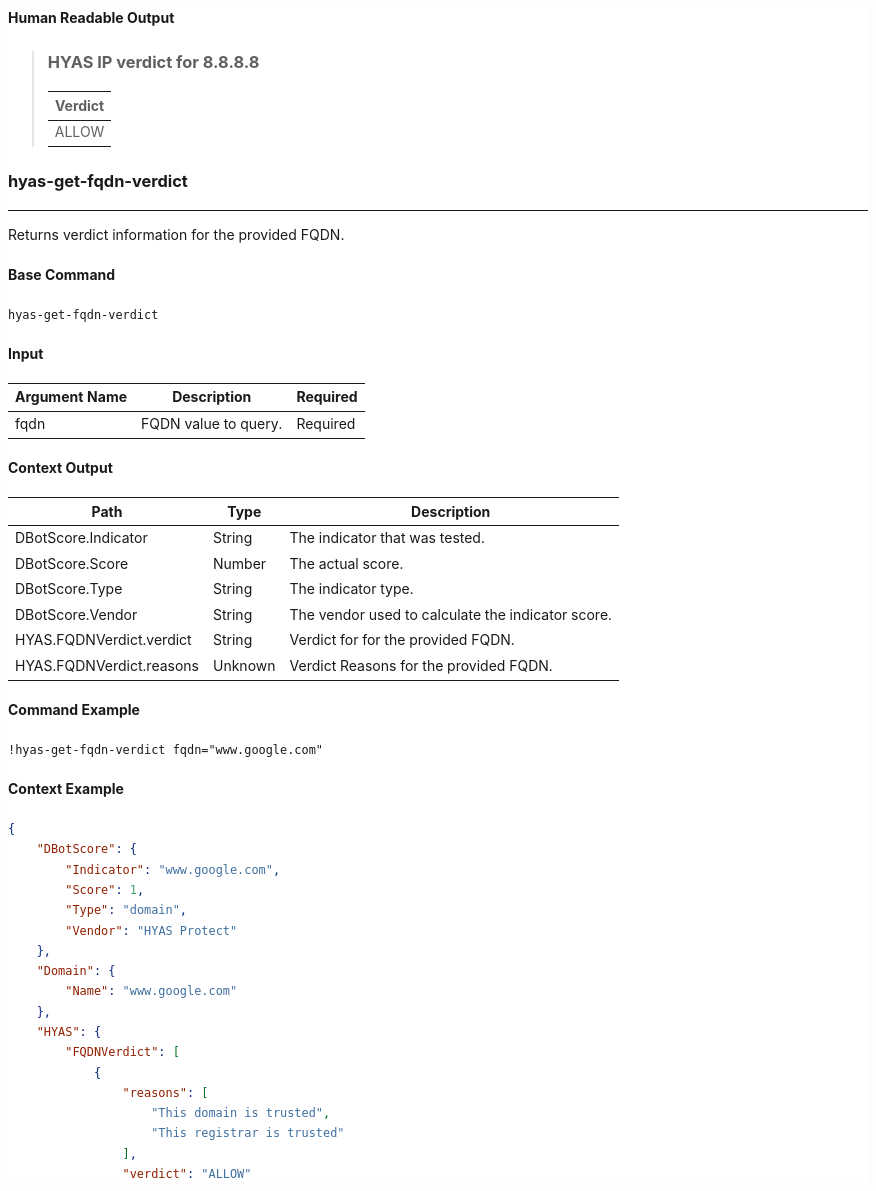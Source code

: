 #### Human Readable Output

>### HYAS IP verdict for 8.8.8.8
>
>|Verdict|
>|---|
>| ALLOW |


### hyas-get-fqdn-verdict

***
Returns verdict information for the provided FQDN.


#### Base Command

`hyas-get-fqdn-verdict`

#### Input

| **Argument Name** | **Description** | **Required** |
| --- | --- | --- |
| fqdn | FQDN value to query. | Required | 


#### Context Output

| **Path** | **Type** | **Description** |
| --- | --- | --- |
| DBotScore.Indicator | String | The indicator that was tested. | 
| DBotScore.Score | Number | The actual score. | 
| DBotScore.Type | String | The indicator type. | 
| DBotScore.Vendor | String | The vendor used to calculate the indicator score. | 
| HYAS.FQDNVerdict.verdict | String | Verdict for for the provided FQDN. | 
| HYAS.FQDNVerdict.reasons | Unknown | Verdict Reasons for the provided FQDN. | 


#### Command Example

```!hyas-get-fqdn-verdict fqdn="www.google.com"```

#### Context Example

```json
{
    "DBotScore": {
        "Indicator": "www.google.com",
        "Score": 1,
        "Type": "domain",
        "Vendor": "HYAS Protect"
    },
    "Domain": {
        "Name": "www.google.com"
    },
    "HYAS": {
        "FQDNVerdict": [
            {
                "reasons": [
                    "This domain is trusted",
                    "This registrar is trusted"
                ],
                "verdict": "ALLOW"
```